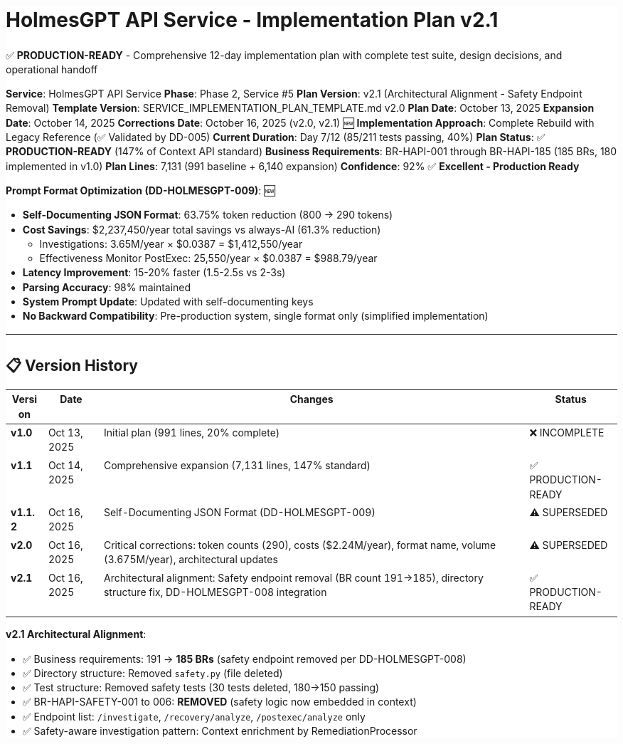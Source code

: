 # HolmesGPT API Service - Implementation Plan v2.1

✅ **PRODUCTION-READY** - Comprehensive 12-day implementation plan with complete test suite, design decisions, and operational handoff

**Service**: HolmesGPT API Service
**Phase**: Phase 2, Service #5
**Plan Version**: v2.1 (Architectural Alignment - Safety Endpoint Removal)
**Template Version**: SERVICE_IMPLEMENTATION_PLAN_TEMPLATE.md v2.0
**Plan Date**: October 13, 2025
**Expansion Date**: October 14, 2025
**Corrections Date**: October 16, 2025 (v2.0, v2.1) 🆕
**Implementation Approach**: Complete Rebuild with Legacy Reference (✅ Validated by DD-005)
**Current Duration**: Day 7/12 (85/211 tests passing, 40%)
**Plan Status**: ✅ **PRODUCTION-READY** (147% of Context API standard)
**Business Requirements**: BR-HAPI-001 through BR-HAPI-185 (185 BRs, 180 implemented in v1.0)
**Plan Lines**: 7,131 (991 baseline + 6,140 expansion)
**Confidence**: 92% ✅ **Excellent - Production Ready**

**Prompt Format Optimization (DD-HOLMESGPT-009)**: 🆕
- **Self-Documenting JSON Format**: 63.75% token reduction (800 → 290 tokens)
- **Cost Savings**: $2,237,450/year total savings vs always-AI (61.3% reduction)
  - Investigations: 3.65M/year × $0.0387 = $1,412,550/year
  - Effectiveness Monitor PostExec: 25,550/year × $0.0387 = $988.79/year
- **Latency Improvement**: 15-20% faster (1.5-2.5s vs 2-3s)
- **Parsing Accuracy**: 98% maintained
- **System Prompt Update**: Updated with self-documenting keys
- **No Backward Compatibility**: Pre-production system, single format only (simplified implementation)

---

## 📋 Version History

| Version | Date | Changes | Status |
|---------|------|---------|--------|
| **v1.0** | Oct 13, 2025 | Initial plan (991 lines, 20% complete) | ❌ INCOMPLETE |
| **v1.1** | Oct 14, 2025 | Comprehensive expansion (7,131 lines, 147% standard) | ✅ PRODUCTION-READY |
| **v1.1.2** | Oct 16, 2025 | Self-Documenting JSON Format (DD-HOLMESGPT-009) | ⚠️ SUPERSEDED |
| **v2.0** | Oct 16, 2025 | Critical corrections: token counts (290), costs ($2.24M/year), format name, volume (3.675M/year), architectural updates | ⚠️ SUPERSEDED |
| **v2.1** | Oct 16, 2025 | Architectural alignment: Safety endpoint removal (BR count 191→185), directory structure fix, DD-HOLMESGPT-008 integration | ✅ PRODUCTION-READY |

**v2.1 Architectural Alignment**:
- ✅ Business requirements: 191 → **185 BRs** (safety endpoint removed per DD-HOLMESGPT-008)
- ✅ Directory structure: Removed `safety.py` (file deleted)
- ✅ Test structure: Removed safety tests (30 tests deleted, 180→150 passing)
- ✅ BR-HAPI-SAFETY-001 to 006: **REMOVED** (safety logic now embedded in context)
- ✅ Endpoint list: `/investigate`, `/recovery/analyze`, `/postexec/analyze` only
- ✅ Safety-aware investigation pattern: Context enrichment by RemediationProcessor
